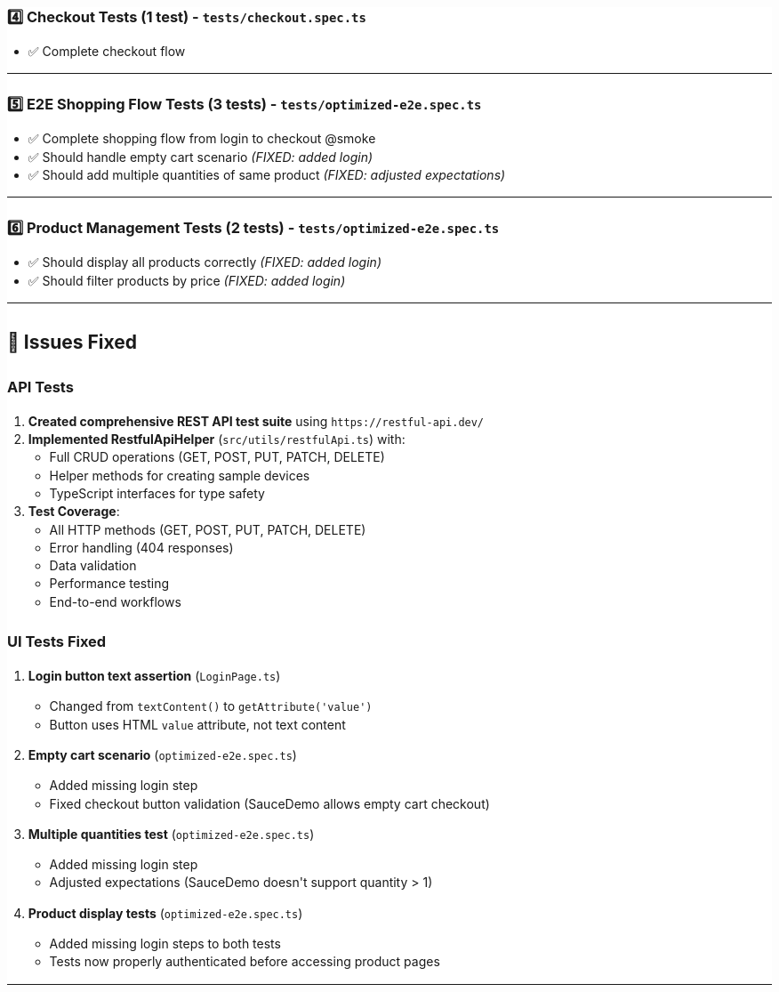 ### 4️⃣ Checkout Tests (1 test) - `tests/checkout.spec.ts`
- ✅ Complete checkout flow

---

### 5️⃣ E2E Shopping Flow Tests (3 tests) - `tests/optimized-e2e.spec.ts`
- ✅ Complete shopping flow from login to checkout @smoke
- ✅ Should handle empty cart scenario *(FIXED: added login)*
- ✅ Should add multiple quantities of same product *(FIXED: adjusted expectations)*

---

### 6️⃣ Product Management Tests (2 tests) - `tests/optimized-e2e.spec.ts`
- ✅ Should display all products correctly *(FIXED: added login)*
- ✅ Should filter products by price *(FIXED: added login)*

---

## 🔧 Issues Fixed

### API Tests
1. **Created comprehensive REST API test suite** using `https://restful-api.dev/`
2. **Implemented RestfulApiHelper** (`src/utils/restfulApi.ts`) with:
   - Full CRUD operations (GET, POST, PUT, PATCH, DELETE)
   - Helper methods for creating sample devices
   - TypeScript interfaces for type safety
3. **Test Coverage**:
   - All HTTP methods (GET, POST, PUT, PATCH, DELETE)
   - Error handling (404 responses)
   - Data validation
   - Performance testing
   - End-to-end workflows

### UI Tests Fixed
1. **Login button text assertion** (`LoginPage.ts`)
   - Changed from `textContent()` to `getAttribute('value')`
   - Button uses HTML `value` attribute, not text content

2. **Empty cart scenario** (`optimized-e2e.spec.ts`)
   - Added missing login step
   - Fixed checkout button validation (SauceDemo allows empty cart checkout)

3. **Multiple quantities test** (`optimized-e2e.spec.ts`)
   - Added missing login step
   - Adjusted expectations (SauceDemo doesn't support quantity > 1)

4. **Product display tests** (`optimized-e2e.spec.ts`)
   - Added missing login steps to both tests
   - Tests now properly authenticated before accessing product pages

---
